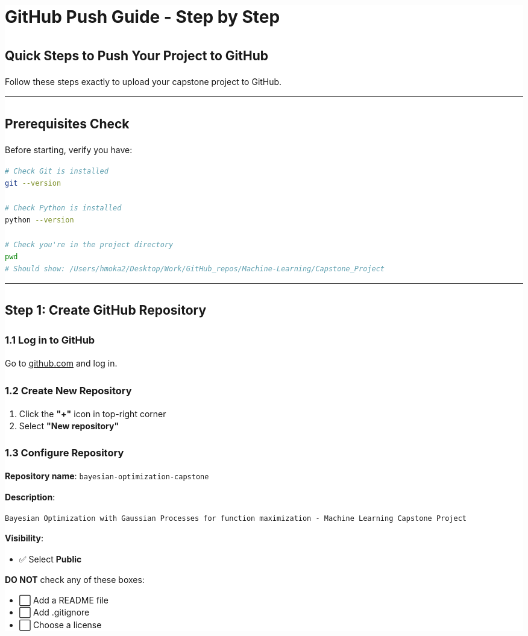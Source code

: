 # GitHub Push Guide - Step by Step

## Quick Steps to Push Your Project to GitHub

Follow these steps exactly to upload your capstone project to GitHub.

---

## Prerequisites Check

Before starting, verify you have:

```bash
# Check Git is installed
git --version

# Check Python is installed
python --version

# Check you're in the project directory
pwd
# Should show: /Users/hmoka2/Desktop/Work/GitHub_repos/Machine-Learning/Capstone_Project
```

---

## Step 1: Create GitHub Repository

### 1.1 Log in to GitHub

Go to [github.com](https://github.com) and log in.

### 1.2 Create New Repository

1. Click the **"+"** icon in top-right corner
2. Select **"New repository"**

### 1.3 Configure Repository

**Repository name**: `bayesian-optimization-capstone`

**Description**: 
```
Bayesian Optimization with Gaussian Processes for function maximization - Machine Learning Capstone Project
```

**Visibility**: 
- ✅ Select **Public**

**DO NOT** check any of these boxes:
- ⬜ Add a README file
- ⬜ Add .gitignore
- ⬜ Choose a license

